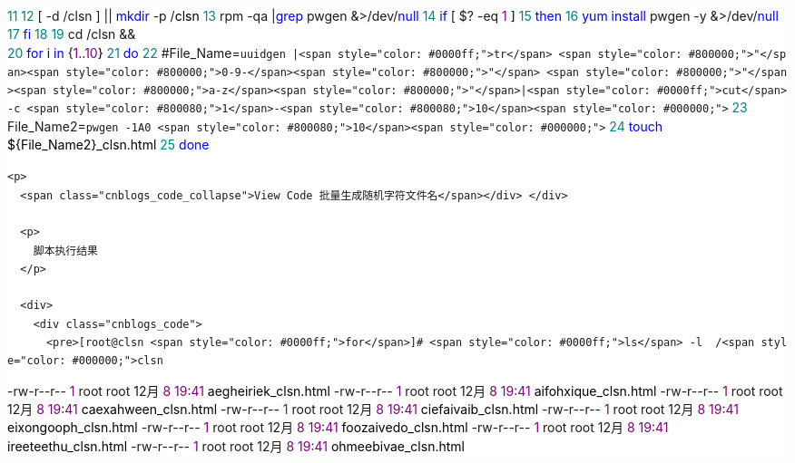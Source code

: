 </span><span style="color: #008080;">11</span> 
<span style="color: #008080;">12</span> [ -d /clsn ] || <span style="color: #0000ff;">mkdir</span> -p /<span style="color: #000000;">clsn
</span><span style="color: #008080;">13</span> rpm -qa |<span style="color: #0000ff;">grep</span> pwgen &>/dev/<span style="color: #0000ff;">null</span>
<span style="color: #008080;">14</span> <span style="color: #0000ff;">if</span> [ $? -eq  <span style="color: #800080;">1</span><span style="color: #000000;"> ] 
</span><span style="color: #008080;">15</span>   <span style="color: #0000ff;">then</span> 
<span style="color: #008080;">16</span>     <span style="color: #0000ff;">yum</span> <span style="color: #0000ff;">install</span> pwgen -y &>/dev/<span style="color: #0000ff;">null</span>
<span style="color: #008080;">17</span> <span style="color: #0000ff;">fi</span>
<span style="color: #008080;">18</span> 
<span style="color: #008080;">19</span> cd /clsn &&<span style="color: #000000;">\
</span><span style="color: #008080;">20</span> <span style="color: #0000ff;">for</span> i <span style="color: #0000ff;">in</span> {<span style="color: #800080;">1</span>..<span style="color: #800080;">10</span><span style="color: #000000;">}
</span><span style="color: #008080;">21</span>   <span style="color: #0000ff;">do</span>
<span style="color: #008080;">22</span>    #File_Name=`uuidgen |<span style="color: #0000ff;">tr</span> <span style="color: #800000;">"</span><span style="color: #800000;">0-9-</span><span style="color: #800000;">"</span> <span style="color: #800000;">"</span><span style="color: #800000;">a-z</span><span style="color: #800000;">"</span>|<span style="color: #0000ff;">cut</span> -c <span style="color: #800080;">1</span>-<span style="color: #800080;">10</span><span style="color: #000000;">`
</span><span style="color: #008080;">23</span>    File_Name2=`pwgen -1A0 <span style="color: #800080;">10</span><span style="color: #000000;">`
</span><span style="color: #008080;">24</span>    <span style="color: #0000ff;">touch</span><span style="color: #000000;"> ${File_Name2}_clsn.html
</span><span style="color: #008080;">25</span> <span style="color: #0000ff;">done</span></pre>
    </div>
    
    <p>
      <span class="cnblogs_code_collapse">View Code 批量生成随机字符文件名</span></div> </div> 
      
      <p>
        脚本执行结果
      </p>
      
      <div>
        <div class="cnblogs_code">
          <pre>[root@clsn <span style="color: #0000ff;">for</span>]# <span style="color: #0000ff;">ls</span> -l  /<span style="color: #000000;">clsn 
</span>-rw-r--r-- <span style="color: #800080;">1</span> root root <span style="color: #800080;"></span> 12月  <span style="color: #800080;">8</span> <span style="color: #800080;">19</span>:<span style="color: #800080;">41</span><span style="color: #000000;"> aegheiriek_clsn.html
</span>-rw-r--r-- <span style="color: #800080;">1</span> root root <span style="color: #800080;"></span> 12月  <span style="color: #800080;">8</span> <span style="color: #800080;">19</span>:<span style="color: #800080;">41</span><span style="color: #000000;"> aifohxique_clsn.html
</span>-rw-r--r-- <span style="color: #800080;">1</span> root root <span style="color: #800080;"></span> 12月  <span style="color: #800080;">8</span> <span style="color: #800080;">19</span>:<span style="color: #800080;">41</span><span style="color: #000000;"> caexahween_clsn.html
</span>-rw-r--r-- <span style="color: #800080;">1</span> root root <span style="color: #800080;"></span> 12月  <span style="color: #800080;">8</span> <span style="color: #800080;">19</span>:<span style="color: #800080;">41</span><span style="color: #000000;"> ciefaivaib_clsn.html
</span>-rw-r--r-- <span style="color: #800080;">1</span> root root <span style="color: #800080;"></span> 12月  <span style="color: #800080;">8</span> <span style="color: #800080;">19</span>:<span style="color: #800080;">41</span><span style="color: #000000;"> eixongooph_clsn.html
</span>-rw-r--r-- <span style="color: #800080;">1</span> root root <span style="color: #800080;"></span> 12月  <span style="color: #800080;">8</span> <span style="color: #800080;">19</span>:<span style="color: #800080;">41</span><span style="color: #000000;"> foozaivedo_clsn.html
</span>-rw-r--r-- <span style="color: #800080;">1</span> root root <span style="color: #800080;"></span> 12月  <span style="color: #800080;">8</span> <span style="color: #800080;">19</span>:<span style="color: #800080;">41</span><span style="color: #000000;"> ireeteethu_clsn.html
</span>-rw-r--r-- <span style="color: #800080;">1</span> root root <span style="color: #800080;"></span> 12月  <span style="color: #800080;">8</span> <span style="color: #800080;">19</span>:<span style="color: #800080;">41</span><span style="color: #000000;"> ohmeebivae_clsn.html
